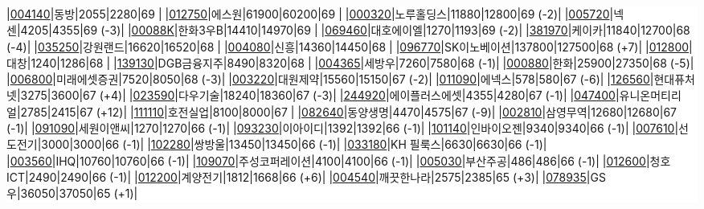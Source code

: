 |[004140](https://finance.daum.net/quotes/A004140)|동방|2055|2280|69 |
|[012750](https://finance.daum.net/quotes/A012750)|에스원|61900|60200|69 |
|[000320](https://finance.daum.net/quotes/A000320)|노루홀딩스|11880|12800|69 (-2)|
|[005720](https://finance.daum.net/quotes/A005720)|넥센|4205|4355|69 (-3)|
|[00088K](https://finance.daum.net/quotes/A00088K)|한화3우B|14410|14970|69 |
|[069460](https://finance.daum.net/quotes/A069460)|대호에이엘|1270|1193|69 (-2)|
|[381970](https://finance.daum.net/quotes/A381970)|케이카|11840|12700|68 (-4)|
|[035250](https://finance.daum.net/quotes/A035250)|강원랜드|16620|16520|68 |
|[004080](https://finance.daum.net/quotes/A004080)|신흥|14360|14450|68 |
|[096770](https://finance.daum.net/quotes/A096770)|SK이노베이션|137800|127500|68 (+7)|
|[012800](https://finance.daum.net/quotes/A012800)|대창|1240|1286|68 |
|[139130](https://finance.daum.net/quotes/A139130)|DGB금융지주|8490|8320|68 |
|[004365](https://finance.daum.net/quotes/A004365)|세방우|7260|7580|68 (-1)|
|[000880](https://finance.daum.net/quotes/A000880)|한화|25900|27350|68 (-5)|
|[006800](https://finance.daum.net/quotes/A006800)|미래에셋증권|7520|8050|68 (-3)|
|[003220](https://finance.daum.net/quotes/A003220)|대원제약|15560|15150|67 (-2)|
|[011090](https://finance.daum.net/quotes/A011090)|에넥스|578|580|67 (-6)|
|[126560](https://finance.daum.net/quotes/A126560)|현대퓨처넷|3275|3600|67 (+4)|
|[023590](https://finance.daum.net/quotes/A023590)|다우기술|18240|18360|67 (-3)|
|[244920](https://finance.daum.net/quotes/A244920)|에이플러스에셋|4355|4280|67 (-1)|
|[047400](https://finance.daum.net/quotes/A047400)|유니온머티리얼|2785|2415|67 (+12)|
|[111110](https://finance.daum.net/quotes/A111110)|호전실업|8100|8000|67 |
|[082640](https://finance.daum.net/quotes/A082640)|동양생명|4470|4575|67 (-9)|
|[002810](https://finance.daum.net/quotes/A002810)|삼영무역|12680|12680|67 (-1)|
|[091090](https://finance.daum.net/quotes/A091090)|세원이앤씨|1270|1270|66 (-1)|
|[093230](https://finance.daum.net/quotes/A093230)|이아이디|1392|1392|66 (-1)|
|[101140](https://finance.daum.net/quotes/A101140)|인바이오젠|9340|9340|66 (-1)|
|[007610](https://finance.daum.net/quotes/A007610)|선도전기|3000|3000|66 (-1)|
|[102280](https://finance.daum.net/quotes/A102280)|쌍방울|13450|13450|66 (-1)|
|[033180](https://finance.daum.net/quotes/A033180)|KH 필룩스|6630|6630|66 (-1)|
|[003560](https://finance.daum.net/quotes/A003560)|IHQ|10760|10760|66 (-1)|
|[109070](https://finance.daum.net/quotes/A109070)|주성코퍼레이션|4100|4100|66 (-1)|
|[005030](https://finance.daum.net/quotes/A005030)|부산주공|486|486|66 (-1)|
|[012600](https://finance.daum.net/quotes/A012600)|청호ICT|2490|2490|66 (-1)|
|[012200](https://finance.daum.net/quotes/A012200)|계양전기|1812|1668|66 (+6)|
|[004540](https://finance.daum.net/quotes/A004540)|깨끗한나라|2575|2385|65 (+3)|
|[078935](https://finance.daum.net/quotes/A078935)|GS우|36050|37050|65 (+1)|